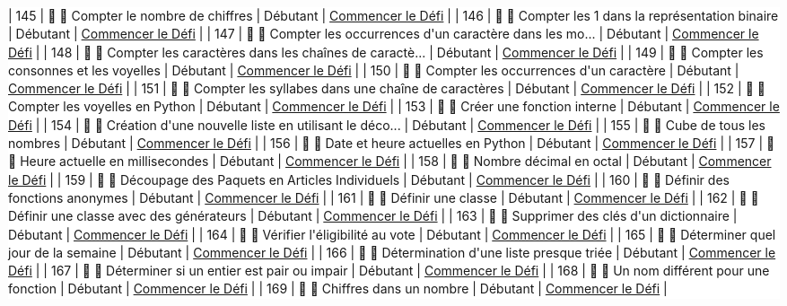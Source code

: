 |     145 | 🎯 🔵 Compter le nombre de chiffres                         | Débutant      | <a target='_blank' href='https://labex.io/fr/labs/python-count-the-number-of-digits-108307'>Commencer le Défi</a>                                 |
|     146 | 🎯 🔵 Compter les 1 dans la représentation binaire          | Débutant      | <a target='_blank' href='https://labex.io/fr/labs/python-counting-1s-in-binary-representation-108312'>Commencer le Défi</a>                       |
|     147 | 🎯 🔵 Compter les occurrences d'un caractère dans les mo... | Débutant      | <a target='_blank' href='https://labex.io/fr/labs/python-counting-character-occurrences-in-words-108475'>Commencer le Défi</a>                    |
|     148 | 🎯 🔵 Compter les caractères dans les chaînes de caractè... | Débutant      | <a target='_blank' href='https://labex.io/fr/labs/python-counting-characters-in-strings-185236'>Commencer le Défi</a>                             |
|     149 | 🎯 🔵 Compter les consonnes et les voyelles                 | Débutant      | <a target='_blank' href='https://labex.io/fr/labs/python-counting-consonants-and-vowels-108301'>Commencer le Défi</a>                             |
|     150 | 🎯 🔵 Compter les occurrences d'un caractère                | Débutant      | <a target='_blank' href='https://labex.io/fr/labs/python-counting-occurrences-of-a-character-108481'>Commencer le Défi</a>                        |
|     151 | 🎯 🔵 Compter les syllabes dans une chaîne de caractères    | Débutant      | <a target='_blank' href='https://labex.io/fr/labs/python-counting-syllables-in-a-string-108316'>Commencer le Défi</a>                             |
|     152 | 🎯 🔵 Compter les voyelles en Python                        | Débutant      | <a target='_blank' href='https://labex.io/fr/labs/python-counting-vowels-in-python-108310'>Commencer le Défi</a>                                  |
|     153 | 🎯 🔵 Créer une fonction interne                            | Débutant      | <a target='_blank' href='https://labex.io/fr/labs/python-create-an-inner-function-56155'>Commencer le Défi</a>                                    |
|     154 | 🎯 🔵 Création d'une nouvelle liste en utilisant le déco... | Débutant      | <a target='_blank' href='https://labex.io/fr/labs/python-creating-new-list-using-slicing-108464'>Commencer le Défi</a>                            |
|     155 | 🎯 🔵 Cube de tous les nombres                              | Débutant      | <a target='_blank' href='https://labex.io/fr/labs/python-cube-of-all-numbers-56156'>Commencer le Défi</a>                                         |
|     156 | 🎯 🔵 Date et heure actuelles en Python                     | Débutant      | <a target='_blank' href='https://labex.io/fr/labs/python-current-date-and-time-in-python-56157'>Commencer le Défi</a>                             |
|     157 | 🎯 🔵 Heure actuelle en millisecondes                       | Débutant      | <a target='_blank' href='https://labex.io/fr/labs/python-current-time-in-milliseconds-56158'>Commencer le Défi</a>                                |
|     158 | 🎯 🔵 Nombre décimal en octal                               | Débutant      | <a target='_blank' href='https://labex.io/fr/labs/python-decimal-number-to-octal-56163'>Commencer le Défi</a>                                     |
|     159 | 🎯 🔵 Découpage des Paquets en Articles Individuels         | Débutant      | <a target='_blank' href='https://labex.io/fr/labs/python-decomposing-packs-into-individual-items-108322'>Commencer le Défi</a>                    |
|     160 | 🎯 🔵 Définir des fonctions anonymes                        | Débutant      | <a target='_blank' href='https://labex.io/fr/labs/python-define-anonymous-functions-185245'>Commencer le Défi</a>                                 |
|     161 | 🎯 🔵 Définir une classe                                    | Débutant      | <a target='_blank' href='https://labex.io/fr/labs/python-define-a-class-185243'>Commencer le Défi</a>                                             |
|     162 | 🎯 🔵 Définir une classe avec des générateurs               | Débutant      | <a target='_blank' href='https://labex.io/fr/labs/python-define-a-class-with-generators-185239'>Commencer le Défi</a>                             |
|     163 | 🎯 🔵 Supprimer des clés d'un dictionnaire                  | Débutant      | <a target='_blank' href='https://labex.io/fr/labs/python-delete-keys-from-dictionary-56164'>Commencer le Défi</a>                                 |
|     164 | 🎯 🔵 Vérifier l'éligibilité au vote                        | Débutant      | <a target='_blank' href='https://labex.io/fr/labs/python-determine-voting-eligibility-108234'>Commencer le Défi</a>                               |
|     165 | 🎯 🔵 Déterminer quel jour de la semaine                    | Débutant      | <a target='_blank' href='https://labex.io/fr/labs/python-determine-what-day-of-the-week-185247'>Commencer le Défi</a>                             |
|     166 | 🎯 🔵 Détermination d'une liste presque triée               | Débutant      | <a target='_blank' href='https://labex.io/fr/labs/python-determining-almost-sorted-list-108209'>Commencer le Défi</a>                             |
|     167 | 🎯 🔵 Déterminer si un entier est pair ou impair            | Débutant      | <a target='_blank' href='https://labex.io/fr/labs/python-determining-odd-even-in-integers-108252'>Commencer le Défi</a>                           |
|     168 | 🎯 🔵 Un nom différent pour une fonction                    | Débutant      | <a target='_blank' href='https://labex.io/fr/labs/python-different-name-to-function-56167'>Commencer le Défi</a>                                  |
|     169 | 🎯 🔵 Chiffres dans un nombre                               | Débutant      | <a target='_blank' href='https://labex.io/fr/labs/python-digits-in-a-number-56168'>Commencer le Défi</a>                                          |
